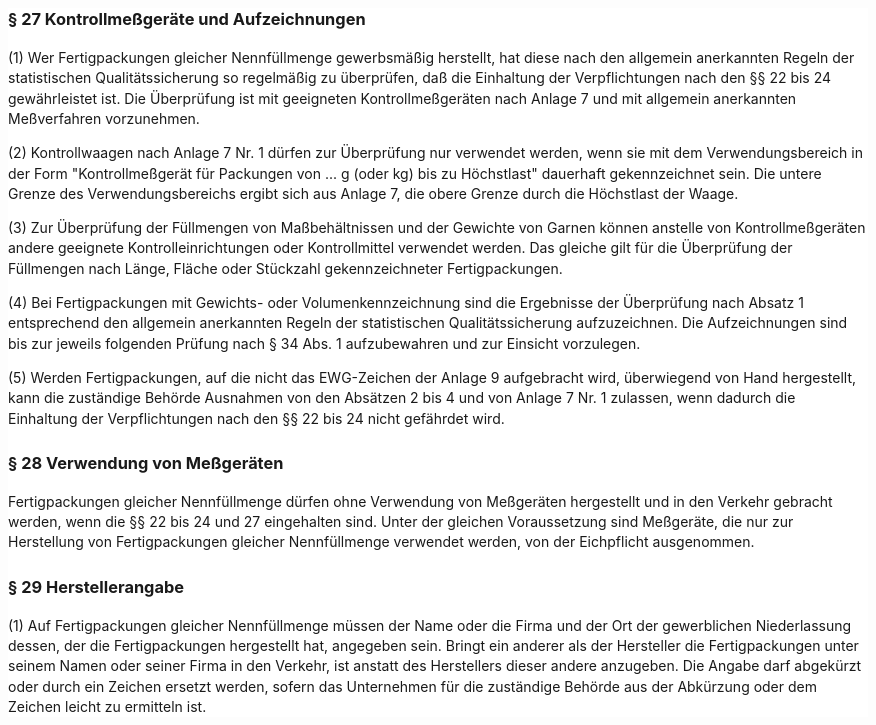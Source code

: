 
### § 27 Kontrollmeßgeräte und Aufzeichnungen

(1) Wer Fertigpackungen gleicher Nennfüllmenge gewerbsmäßig herstellt,
hat diese nach den allgemein anerkannten Regeln der statistischen
Qualitätssicherung so regelmäßig zu überprüfen, daß die Einhaltung der
Verpflichtungen nach den §§ 22 bis 24 gewährleistet ist. Die
Überprüfung ist mit geeigneten Kontrollmeßgeräten nach Anlage 7 und
mit allgemein anerkannten Meßverfahren vorzunehmen.

(2) Kontrollwaagen nach Anlage 7 Nr. 1 dürfen zur Überprüfung nur
verwendet werden, wenn sie mit dem Verwendungsbereich in der Form
"Kontrollmeßgerät für Packungen von ... g (oder kg) bis zu Höchstlast"
dauerhaft gekennzeichnet sein. Die untere Grenze des
Verwendungsbereichs ergibt sich aus Anlage 7, die obere Grenze durch
die Höchstlast der Waage.

(3) Zur Überprüfung der Füllmengen von Maßbehältnissen und der
Gewichte von Garnen können anstelle von Kontrollmeßgeräten andere
geeignete Kontrolleinrichtungen oder Kontrollmittel verwendet werden.
Das gleiche gilt für die Überprüfung der Füllmengen nach Länge, Fläche
oder Stückzahl gekennzeichneter Fertigpackungen.

(4) Bei Fertigpackungen mit Gewichts- oder Volumenkennzeichnung sind
die Ergebnisse der Überprüfung nach Absatz 1 entsprechend den
allgemein anerkannten Regeln der statistischen Qualitätssicherung
aufzuzeichnen. Die Aufzeichnungen sind bis zur jeweils folgenden
Prüfung nach § 34 Abs. 1 aufzubewahren und zur Einsicht vorzulegen.

(5) Werden Fertigpackungen, auf die nicht das EWG-Zeichen der Anlage 9
aufgebracht wird, überwiegend von Hand hergestellt, kann die
zuständige Behörde Ausnahmen von den Absätzen 2 bis 4 und von Anlage 7
Nr. 1 zulassen, wenn dadurch die Einhaltung der Verpflichtungen nach
den §§ 22 bis 24 nicht gefährdet wird.


### § 28 Verwendung von Meßgeräten

Fertigpackungen gleicher Nennfüllmenge dürfen ohne Verwendung von
Meßgeräten hergestellt und in den Verkehr gebracht werden, wenn die §§
22 bis 24 und 27 eingehalten sind. Unter der gleichen Voraussetzung
sind Meßgeräte, die nur zur Herstellung von Fertigpackungen gleicher
Nennfüllmenge verwendet werden, von der Eichpflicht ausgenommen.


### § 29 Herstellerangabe

(1) Auf Fertigpackungen gleicher Nennfüllmenge müssen der Name oder
die Firma und der Ort der gewerblichen Niederlassung dessen, der die
Fertigpackungen hergestellt hat, angegeben sein. Bringt ein anderer
als der Hersteller die Fertigpackungen unter seinem Namen oder seiner
Firma in den Verkehr, ist anstatt des Herstellers dieser andere
anzugeben. Die Angabe darf abgekürzt oder durch ein Zeichen ersetzt
werden, sofern das Unternehmen für die zuständige Behörde aus der
Abkürzung oder dem Zeichen leicht zu ermitteln ist.

